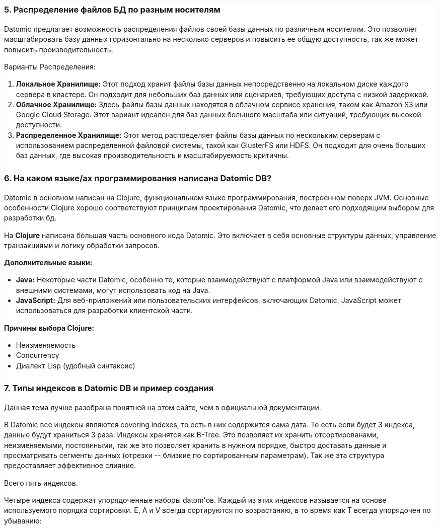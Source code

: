 ### 5. Распределение файлов БД по разным носителям

Datomic предлагает возможность распределения файлов своей базы данных по различным носителям. Это позволяет масштабировать базу данных горизонтально на несколько серверов и повысить ее общую доступность, так же может повысить производительность.

Варианты Распределения:
1. **Локальное Хранилище:** Этот подход хранит файлы базы данных непосредственно на локальном диске каждого сервера в кластере. Он подходит для небольших баз данных или сценариев, требующих доступа с низкой задержкой.
2. **Облачное Хранилище:** Здесь файлы базы данных находятся в облачном сервисе хранения, таком как Amazon S3 или Google Cloud Storage. Этот вариант идеален для баз данных большого масштаба или ситуаций, требующих высокой доступности.
3. **Распределенное Хранилище:** Этот метод распределяет файлы базы данных по нескольким серверам с использованием распределенной файловой системы, такой как GlusterFS или HDFS. Он подходит для очень больших баз данных, где высокая производительность и масштабируемость критичны.

### 6. На каком языке/ах программирования написана Datomic DB?

Datomic в основном написан на Clojure, функциональном языке программирования, построенном поверх JVM.
Основные особенности Clojure хорошо соответствуют принципам проектирования Datomic, что делает его подходящим выбором для разработки бд.

На **Clojure** написана бóльшая часть основного кода Datomic. Это включает в себя основные структуры данных, управление транзакциями и логику обработки запросов.

**Дополнительные языки:**
* **Java:** Некоторые части Datomic, особенно те, которые взаимодействуют с платформой Java или взаимодействуют с внешними системами, могут использовать код на Java.
* **JavaScript:** Для веб-приложений или пользовательских интерфейсов, включающих Datomic, JavaScript может использоваться для разработки клиентской части.

**Причины выбора Clojure:**
* Неизменяемость
* Concurrency
* Диалект Lisp (удобный синтаксис)

### 7. Типы индексов в Datomic DB и пример создания

Данная тема лучше разобрана понятней [на этом сайте](https://tonsky.me/blog/unofficial-guide-to-datomic-internals/), чем в официальной документации.

В Datomic все индексы являются covering indexes, то есть в них содержится сама дата. То есть если будет 3 индекса, данные будут храниться 3 раза. Индексы хранятся как B-Tree. Это позволяет их хранить отсортированами, неизменяемыми, постоянными, так же это позволяет хранить в нужном порядке, быстро доставать данные и просматривать сегменты данных (отрезки -- близкие по сортированным параметрам). Так же эта структура предоставляет эффективное слияние.

Всего пять индексов.

Четыре индекса содержат упорядоченные наборы datom'ов. Каждый из этих индексов называется на основе используемого порядка сортировки. E, A и V всегда сортируются по возрастанию, в то время как T всегда упорядочен по убыванию:
